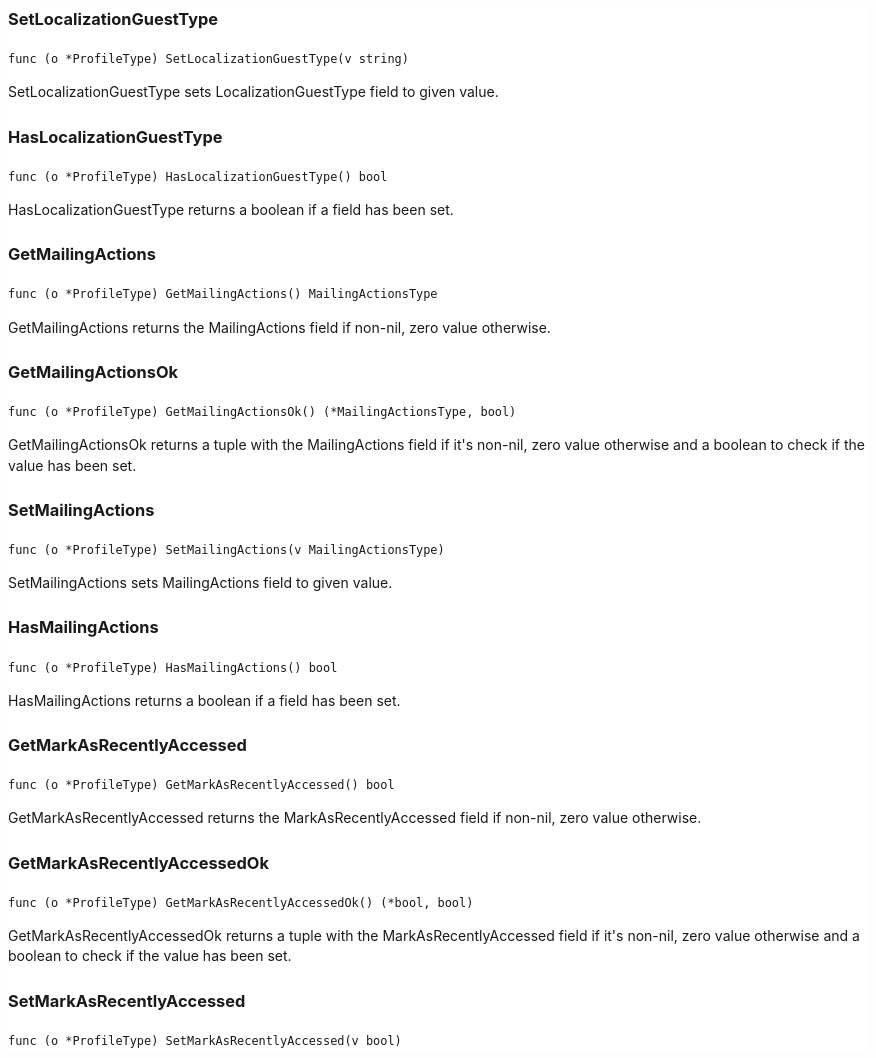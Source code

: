 ### SetLocalizationGuestType

`func (o *ProfileType) SetLocalizationGuestType(v string)`

SetLocalizationGuestType sets LocalizationGuestType field to given value.

### HasLocalizationGuestType

`func (o *ProfileType) HasLocalizationGuestType() bool`

HasLocalizationGuestType returns a boolean if a field has been set.

### GetMailingActions

`func (o *ProfileType) GetMailingActions() MailingActionsType`

GetMailingActions returns the MailingActions field if non-nil, zero value otherwise.

### GetMailingActionsOk

`func (o *ProfileType) GetMailingActionsOk() (*MailingActionsType, bool)`

GetMailingActionsOk returns a tuple with the MailingActions field if it's non-nil, zero value otherwise
and a boolean to check if the value has been set.

### SetMailingActions

`func (o *ProfileType) SetMailingActions(v MailingActionsType)`

SetMailingActions sets MailingActions field to given value.

### HasMailingActions

`func (o *ProfileType) HasMailingActions() bool`

HasMailingActions returns a boolean if a field has been set.

### GetMarkAsRecentlyAccessed

`func (o *ProfileType) GetMarkAsRecentlyAccessed() bool`

GetMarkAsRecentlyAccessed returns the MarkAsRecentlyAccessed field if non-nil, zero value otherwise.

### GetMarkAsRecentlyAccessedOk

`func (o *ProfileType) GetMarkAsRecentlyAccessedOk() (*bool, bool)`

GetMarkAsRecentlyAccessedOk returns a tuple with the MarkAsRecentlyAccessed field if it's non-nil, zero value otherwise
and a boolean to check if the value has been set.

### SetMarkAsRecentlyAccessed

`func (o *ProfileType) SetMarkAsRecentlyAccessed(v bool)`

